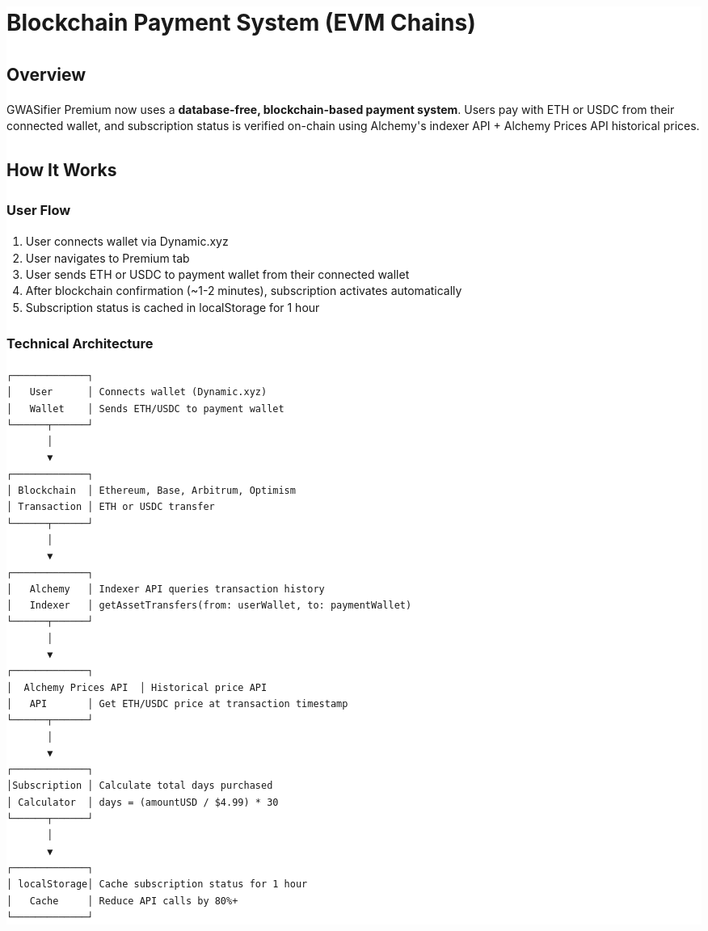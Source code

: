 # Blockchain Payment System (EVM Chains)

## Overview

GWASifier Premium now uses a **database-free, blockchain-based payment system**. Users pay with ETH or USDC from their connected wallet, and subscription status is verified on-chain using Alchemy's indexer API + Alchemy Prices API historical prices.

## How It Works

### User Flow
1. User connects wallet via Dynamic.xyz
2. User navigates to Premium tab
3. User sends ETH or USDC to payment wallet from their connected wallet
4. After blockchain confirmation (~1-2 minutes), subscription activates automatically
5. Subscription status is cached in localStorage for 1 hour

### Technical Architecture

```
┌─────────────┐
│   User      │ Connects wallet (Dynamic.xyz)
│   Wallet    │ Sends ETH/USDC to payment wallet
└──────┬──────┘
       │
       ▼
┌─────────────┐
│ Blockchain  │ Ethereum, Base, Arbitrum, Optimism
│ Transaction │ ETH or USDC transfer
└──────┬──────┘
       │
       ▼
┌─────────────┐
│   Alchemy   │ Indexer API queries transaction history
│   Indexer   │ getAssetTransfers(from: userWallet, to: paymentWallet)
└──────┬──────┘
       │
       ▼
┌─────────────┐
│  Alchemy Prices API  │ Historical price API
│   API       │ Get ETH/USDC price at transaction timestamp
└──────┬──────┘
       │
       ▼
┌─────────────┐
│Subscription │ Calculate total days purchased
│ Calculator  │ days = (amountUSD / $4.99) * 30
└──────┬──────┘
       │
       ▼
┌─────────────┐
│ localStorage│ Cache subscription status for 1 hour
│   Cache     │ Reduce API calls by 80%+
└─────────────┘
```
